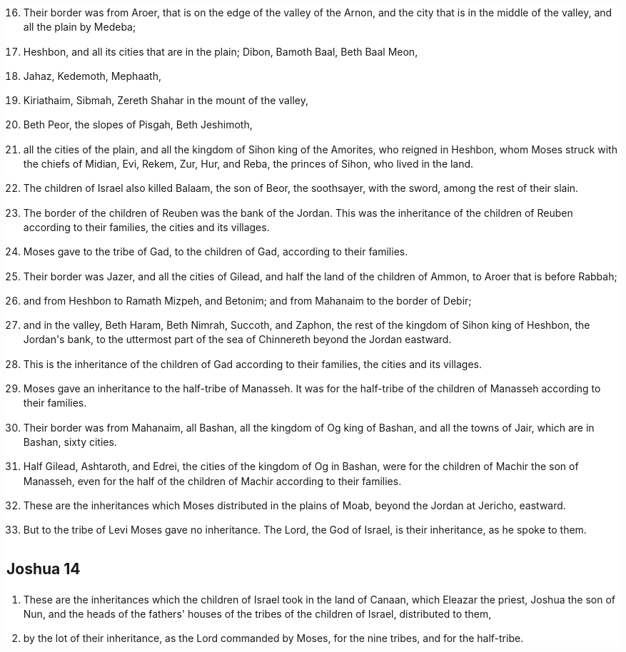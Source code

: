 16. Their border was from Aroer, that is on the edge of the valley of the Arnon, and the city that is in the middle of the valley, and all the plain by Medeba;

17. Heshbon, and all its cities that are in the plain; Dibon, Bamoth Baal, Beth Baal Meon,

18. Jahaz, Kedemoth, Mephaath,

19. Kiriathaim, Sibmah, Zereth Shahar in the mount of the valley,

20. Beth Peor, the slopes of Pisgah, Beth Jeshimoth,

21. all the cities of the plain, and all the kingdom of Sihon king of the Amorites, who reigned in Heshbon, whom Moses struck with the chiefs of Midian, Evi, Rekem, Zur, Hur, and Reba, the princes of Sihon, who lived in the land.

22. The children of Israel also killed Balaam, the son of Beor, the soothsayer, with the sword, among the rest of their slain.

23. The border of the children of Reuben was the bank of the Jordan. This was the inheritance of the children of Reuben according to their families, the cities and its villages.

24. Moses gave to the tribe of Gad, to the children of Gad, according to their families.

25. Their border was Jazer, and all the cities of Gilead, and half the land of the children of Ammon, to Aroer that is before Rabbah;

26. and from Heshbon to Ramath Mizpeh, and Betonim; and from Mahanaim to the border of Debir;

27. and in the valley, Beth Haram, Beth Nimrah, Succoth, and Zaphon, the rest of the kingdom of Sihon king of Heshbon, the Jordan's bank, to the uttermost part of the sea of Chinnereth beyond the Jordan eastward.

28. This is the inheritance of the children of Gad according to their families, the cities and its villages.

29. Moses gave an inheritance to the half-tribe of Manasseh. It was for the half-tribe of the children of Manasseh according to their families.

30. Their border was from Mahanaim, all Bashan, all the kingdom of Og king of Bashan, and all the towns of Jair, which are in Bashan, sixty cities.

31. Half Gilead, Ashtaroth, and Edrei, the cities of the kingdom of Og in Bashan, were for the children of Machir the son of Manasseh, even for the half of the children of Machir according to their families.

32. These are the inheritances which Moses distributed in the plains of Moab, beyond the Jordan at Jericho, eastward.

33. But to the tribe of Levi Moses gave no inheritance. The Lord, the God of Israel, is their inheritance, as he spoke to them.

## Joshua 14

1. These are the inheritances which the children of Israel took in the land of Canaan, which Eleazar the priest, Joshua the son of Nun, and the heads of the fathers' houses of the tribes of the children of Israel, distributed to them,

2. by the lot of their inheritance, as the Lord commanded by Moses, for the nine tribes, and for the half-tribe.
